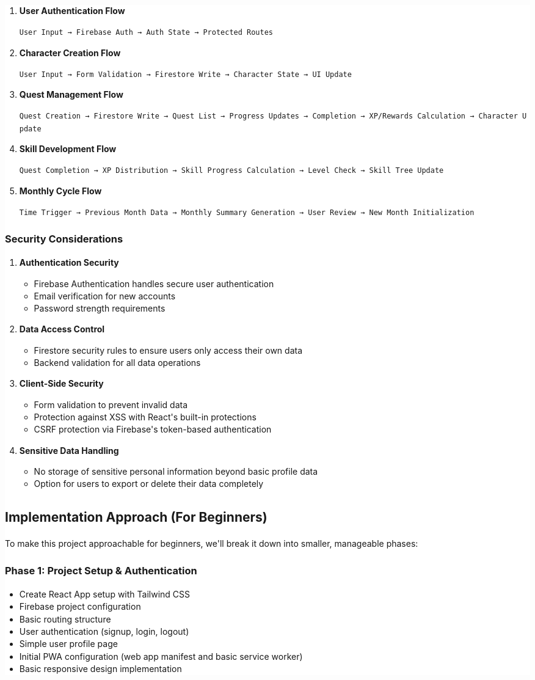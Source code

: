 1. **User Authentication Flow**
   ```
   User Input → Firebase Auth → Auth State → Protected Routes
   ```

2. **Character Creation Flow**
   ```
   User Input → Form Validation → Firestore Write → Character State → UI Update
   ```

3. **Quest Management Flow**
   ```
   Quest Creation → Firestore Write → Quest List → Progress Updates → Completion → XP/Rewards Calculation → Character Update
   ```

4. **Skill Development Flow**
   ```
   Quest Completion → XP Distribution → Skill Progress Calculation → Level Check → Skill Tree Update
   ```

5. **Monthly Cycle Flow**
   ```
   Time Trigger → Previous Month Data → Monthly Summary Generation → User Review → New Month Initialization
   ```

### Security Considerations

1. **Authentication Security**
   - Firebase Authentication handles secure user authentication
   - Email verification for new accounts
   - Password strength requirements

2. **Data Access Control**
   - Firestore security rules to ensure users only access their own data
   - Backend validation for all data operations

3. **Client-Side Security**
   - Form validation to prevent invalid data
   - Protection against XSS with React's built-in protections
   - CSRF protection via Firebase's token-based authentication

4. **Sensitive Data Handling**
   - No storage of sensitive personal information beyond basic profile data
   - Option for users to export or delete their data completely

## Implementation Approach (For Beginners)

To make this project approachable for beginners, we'll break it down into smaller, manageable phases:

### Phase 1: Project Setup & Authentication
- Create React App setup with Tailwind CSS
- Firebase project configuration
- Basic routing structure
- User authentication (signup, login, logout)
- Simple user profile page
- Initial PWA configuration (web app manifest and basic service worker)
- Basic responsive design implementation
